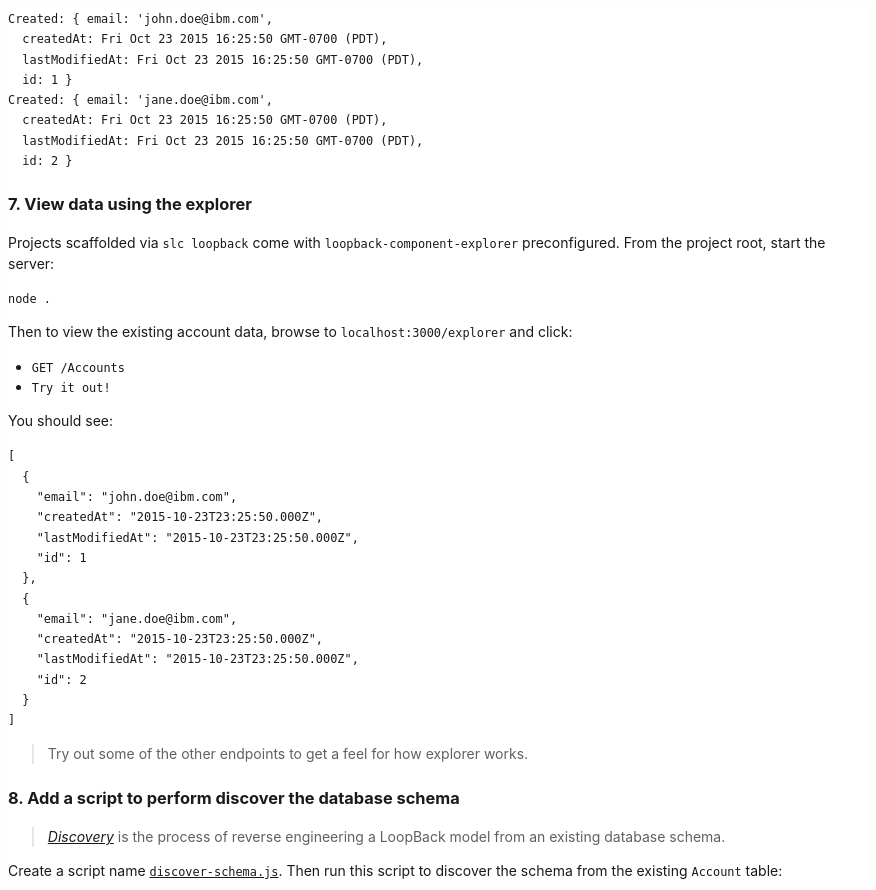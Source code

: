 ```
Created: { email: 'john.doe@ibm.com',
  createdAt: Fri Oct 23 2015 16:25:50 GMT-0700 (PDT),
  lastModifiedAt: Fri Oct 23 2015 16:25:50 GMT-0700 (PDT),
  id: 1 }
Created: { email: 'jane.doe@ibm.com',
  createdAt: Fri Oct 23 2015 16:25:50 GMT-0700 (PDT),
  lastModifiedAt: Fri Oct 23 2015 16:25:50 GMT-0700 (PDT),
  id: 2 }
```

### 7. View data using the explorer

Projects scaffolded via `slc loopback` come with `loopback-component-explorer`
preconfigured. From the project root, start the server:

```
node .
```

Then to view the existing account data, browse to `localhost:3000/explorer` and
click:

- `GET /Accounts`
- `Try it out!`

You should see:

```
[
  {
    "email": "john.doe@ibm.com",
    "createdAt": "2015-10-23T23:25:50.000Z",
    "lastModifiedAt": "2015-10-23T23:25:50.000Z",
    "id": 1
  },
  {
    "email": "jane.doe@ibm.com",
    "createdAt": "2015-10-23T23:25:50.000Z",
    "lastModifiedAt": "2015-10-23T23:25:50.000Z",
    "id": 2
  }
]
```

> Try out some of the other endpoints to get a feel for how explorer works.

### 8. Add a script to perform discover the database schema

> [*Discovery*](https://docs.strongloop.com/display/public/LB/Discovering+models+from+relational+databases)
> is the process of reverse engineering a LoopBack model from an existing
> database schema.

Create a script name [`discover-schema.js`](bin/discover-schema.js). Then run this script to
discover the schema from the existing `Account` table:
